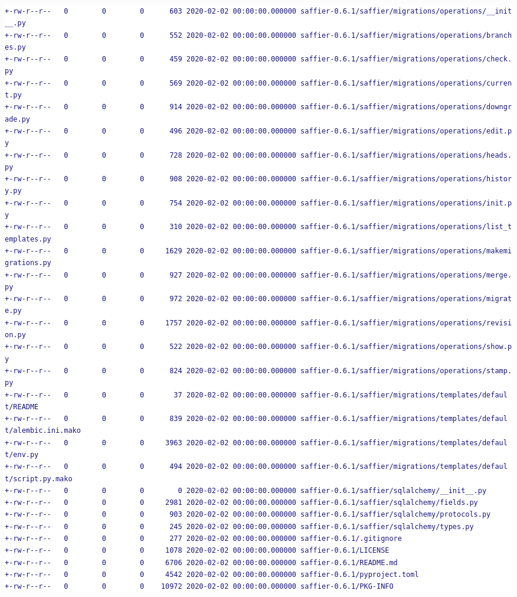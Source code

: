 ```diff
+-rw-r--r--   0        0        0      603 2020-02-02 00:00:00.000000 saffier-0.6.1/saffier/migrations/operations/__init__.py
+-rw-r--r--   0        0        0      552 2020-02-02 00:00:00.000000 saffier-0.6.1/saffier/migrations/operations/branches.py
+-rw-r--r--   0        0        0      459 2020-02-02 00:00:00.000000 saffier-0.6.1/saffier/migrations/operations/check.py
+-rw-r--r--   0        0        0      569 2020-02-02 00:00:00.000000 saffier-0.6.1/saffier/migrations/operations/current.py
+-rw-r--r--   0        0        0      914 2020-02-02 00:00:00.000000 saffier-0.6.1/saffier/migrations/operations/downgrade.py
+-rw-r--r--   0        0        0      496 2020-02-02 00:00:00.000000 saffier-0.6.1/saffier/migrations/operations/edit.py
+-rw-r--r--   0        0        0      728 2020-02-02 00:00:00.000000 saffier-0.6.1/saffier/migrations/operations/heads.py
+-rw-r--r--   0        0        0      908 2020-02-02 00:00:00.000000 saffier-0.6.1/saffier/migrations/operations/history.py
+-rw-r--r--   0        0        0      754 2020-02-02 00:00:00.000000 saffier-0.6.1/saffier/migrations/operations/init.py
+-rw-r--r--   0        0        0      310 2020-02-02 00:00:00.000000 saffier-0.6.1/saffier/migrations/operations/list_templates.py
+-rw-r--r--   0        0        0     1629 2020-02-02 00:00:00.000000 saffier-0.6.1/saffier/migrations/operations/makemigrations.py
+-rw-r--r--   0        0        0      927 2020-02-02 00:00:00.000000 saffier-0.6.1/saffier/migrations/operations/merge.py
+-rw-r--r--   0        0        0      972 2020-02-02 00:00:00.000000 saffier-0.6.1/saffier/migrations/operations/migrate.py
+-rw-r--r--   0        0        0     1757 2020-02-02 00:00:00.000000 saffier-0.6.1/saffier/migrations/operations/revision.py
+-rw-r--r--   0        0        0      522 2020-02-02 00:00:00.000000 saffier-0.6.1/saffier/migrations/operations/show.py
+-rw-r--r--   0        0        0      824 2020-02-02 00:00:00.000000 saffier-0.6.1/saffier/migrations/operations/stamp.py
+-rw-r--r--   0        0        0       37 2020-02-02 00:00:00.000000 saffier-0.6.1/saffier/migrations/templates/default/README
+-rw-r--r--   0        0        0      839 2020-02-02 00:00:00.000000 saffier-0.6.1/saffier/migrations/templates/default/alembic.ini.mako
+-rw-r--r--   0        0        0     3963 2020-02-02 00:00:00.000000 saffier-0.6.1/saffier/migrations/templates/default/env.py
+-rw-r--r--   0        0        0      494 2020-02-02 00:00:00.000000 saffier-0.6.1/saffier/migrations/templates/default/script.py.mako
+-rw-r--r--   0        0        0        0 2020-02-02 00:00:00.000000 saffier-0.6.1/saffier/sqlalchemy/__init__.py
+-rw-r--r--   0        0        0     2981 2020-02-02 00:00:00.000000 saffier-0.6.1/saffier/sqlalchemy/fields.py
+-rw-r--r--   0        0        0      903 2020-02-02 00:00:00.000000 saffier-0.6.1/saffier/sqlalchemy/protocols.py
+-rw-r--r--   0        0        0      245 2020-02-02 00:00:00.000000 saffier-0.6.1/saffier/sqlalchemy/types.py
+-rw-r--r--   0        0        0      277 2020-02-02 00:00:00.000000 saffier-0.6.1/.gitignore
+-rw-r--r--   0        0        0     1078 2020-02-02 00:00:00.000000 saffier-0.6.1/LICENSE
+-rw-r--r--   0        0        0     6706 2020-02-02 00:00:00.000000 saffier-0.6.1/README.md
+-rw-r--r--   0        0        0     4542 2020-02-02 00:00:00.000000 saffier-0.6.1/pyproject.toml
+-rw-r--r--   0        0        0    10972 2020-02-02 00:00:00.000000 saffier-0.6.1/PKG-INFO
```
